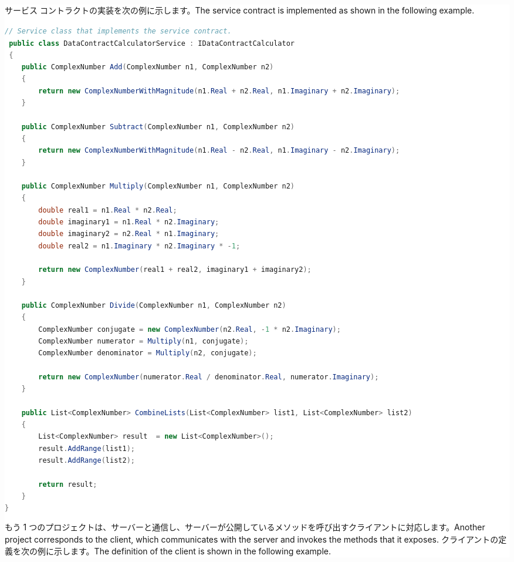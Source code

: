  <span data-ttu-id="cf303-108">サービス コントラクトの実装を次の例に示します。</span><span class="sxs-lookup"><span data-stu-id="cf303-108">The service contract is implemented as shown in the following example.</span></span>  
  
```csharp
// Service class that implements the service contract.  
 public class DataContractCalculatorService : IDataContractCalculator  
 {  
    public ComplexNumber Add(ComplexNumber n1, ComplexNumber n2)  
    {  
        return new ComplexNumberWithMagnitude(n1.Real + n2.Real, n1.Imaginary + n2.Imaginary);  
    }  
  
    public ComplexNumber Subtract(ComplexNumber n1, ComplexNumber n2)  
    {  
        return new ComplexNumberWithMagnitude(n1.Real - n2.Real, n1.Imaginary - n2.Imaginary);  
    }  
  
    public ComplexNumber Multiply(ComplexNumber n1, ComplexNumber n2)  
    {  
        double real1 = n1.Real * n2.Real;  
        double imaginary1 = n1.Real * n2.Imaginary;  
        double imaginary2 = n2.Real * n1.Imaginary;  
        double real2 = n1.Imaginary * n2.Imaginary * -1;  
  
        return new ComplexNumber(real1 + real2, imaginary1 + imaginary2);  
    }  
  
    public ComplexNumber Divide(ComplexNumber n1, ComplexNumber n2)  
    {  
        ComplexNumber conjugate = new ComplexNumber(n2.Real, -1 * n2.Imaginary);  
        ComplexNumber numerator = Multiply(n1, conjugate);  
        ComplexNumber denominator = Multiply(n2, conjugate);  
  
        return new ComplexNumber(numerator.Real / denominator.Real, numerator.Imaginary);  
    }  
  
    public List<ComplexNumber> CombineLists(List<ComplexNumber> list1, List<ComplexNumber> list2)  
    {  
        List<ComplexNumber> result  = new List<ComplexNumber>();  
        result.AddRange(list1);  
        result.AddRange(list2);  
  
        return result;  
    }  
}  
```  
  
 <span data-ttu-id="cf303-109">もう 1 つのプロジェクトは、サーバーと通信し、サーバーが公開しているメソッドを呼び出すクライアントに対応します。</span><span class="sxs-lookup"><span data-stu-id="cf303-109">Another project corresponds to the client, which communicates with the server and invokes the methods that it exposes.</span></span> <span data-ttu-id="cf303-110">クライアントの定義を次の例に示します。</span><span class="sxs-lookup"><span data-stu-id="cf303-110">The definition of the client is shown in the following example.</span></span>  
  
